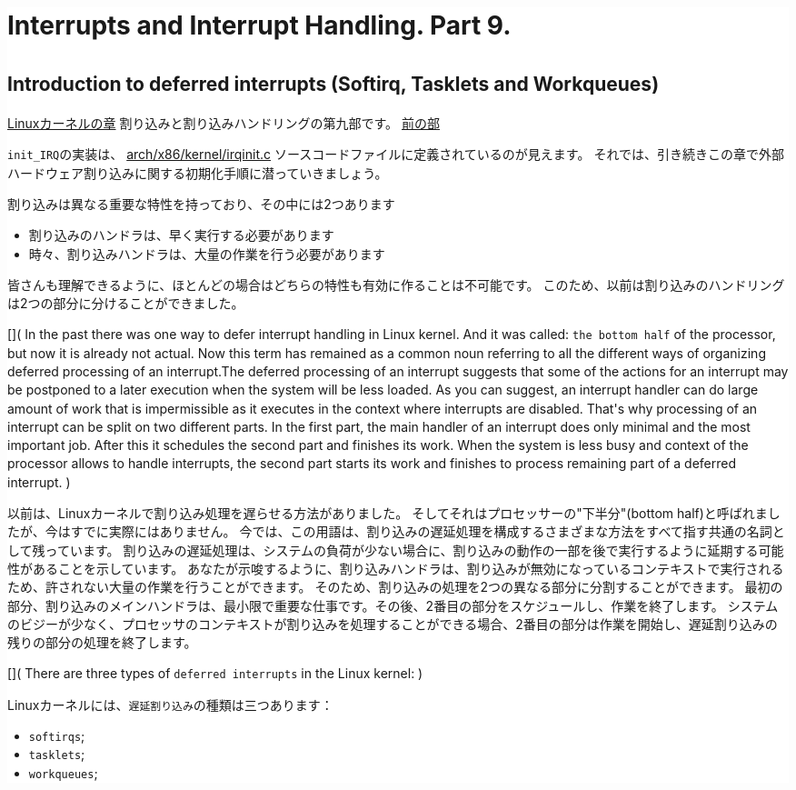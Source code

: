 Interrupts and Interrupt Handling. Part 9.
================================================================================

Introduction to deferred interrupts (Softirq, Tasklets and Workqueues)
--------------------------------------------------------------------------------


[Linuxカーネルの章](http://0xax.gitbooks.io/linux-insides/content/interrupts/index.html)
割り込みと割り込みハンドリングの第九部です。
[前の部](http://0xax.gitbooks.io/linux-insides/content/interrupts/interrupts-8.html)

`init_IRQ`の実装は、
[arch/x86/kernel/irqinit.c](https://github.com/torvalds/linux/blob/16f73eb02d7e1765ccab3d2018e0bd98eb93d973/arch/x86/kernel/irqinit.c) ソースコードファイルに定義されているのが見えます。
それでは、引き続きこの章で外部ハードウェア割り込みに関する初期化手順に潜っていきましょう。



割り込みは異なる重要な特性を持っており、その中には2つあります

* 割り込みのハンドラは、早く実行する必要があります
* 時々、割り込みハンドラは、大量の作業を行う必要があります

皆さんも理解できるように、ほとんどの場合はどちらの特性も有効に作ることは不可能です。
このため、以前は割り込みのハンドリングは2つの部分に分けることができました。

[](
In the past there was one way to defer interrupt handling in Linux kernel. And it was called: `the bottom half` of the processor, but now it is already not actual. Now this term has remained as a common noun referring to all the different ways of organizing deferred processing of an interrupt.The deferred processing of an interrupt suggests that some of the actions for an interrupt may be postponed to a later execution when the system will be less loaded. As you can suggest, an interrupt handler can do large amount of work that is impermissible as it executes in the context where interrupts are disabled. That's why processing of an interrupt can be split on two different parts. In the first part, the main handler of an interrupt does only minimal and the most important job. After this it schedules the second part and finishes its work. When the system is less busy and context of the processor allows to handle interrupts, the second part starts its work and finishes to process remaining part of a deferred interrupt.
)


以前は、Linuxカーネルで割り込み処理を遅らせる方法がありました。
そしてそれはプロセッサーの"下半分"(bottom half)と呼ばれましたが、今はすでに実際にはありません。
今では、この用語は、割り込みの遅延処理を構成するさまざまな方法をすべて指す共通の名詞として残っています。
割り込みの遅延処理は、システムの負荷が少ない場合に、割り込みの動作の一部を後で実行するように延期する可能性があることを示しています。
あなたが示唆するように、割り込みハンドラは、割り込みが無効になっているコンテキストで実行されるため、許されない大量の作業を行うことができます。
そのため、割り込みの処理を2つの異なる部分に分割することができます。
最初の部分、割り込みのメインハンドラは、最小限で重要な仕事です。その後、2番目の部分をスケジュールし、作業を終了します。
システムのビジーが少なく、プロセッサのコンテキストが割り込みを処理することができる場合、2番目の部分は作業を開始し、遅延割り込みの残りの部分の処理を終了します。


[](
There are three types of `deferred interrupts` in the Linux kernel:
)

Linuxカーネルには、`遅延割り込み`の種類は三つあります：

* `softirqs`;
* `tasklets`;
* `workqueues`;
